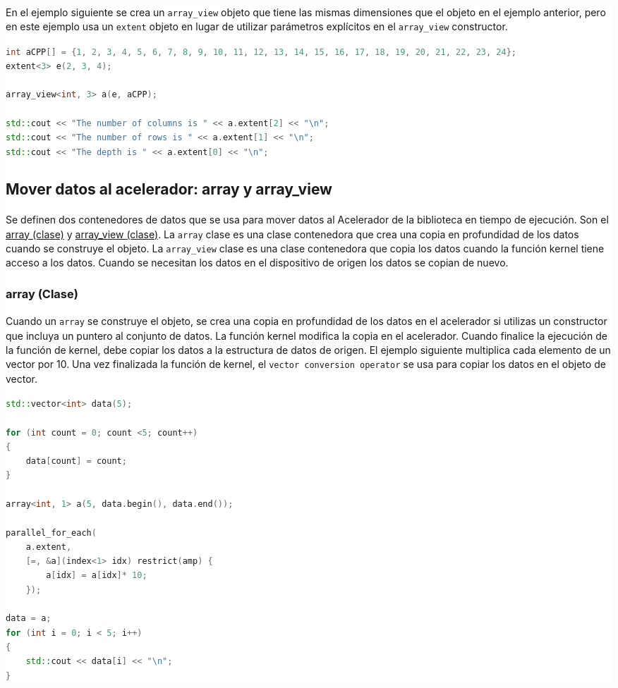 En el ejemplo siguiente se crea un `array_view` objeto que tiene las mismas dimensiones que el objeto en el ejemplo anterior, pero en este ejemplo usa un `extent` objeto en lugar de utilizar parámetros explícitos en el `array_view` constructor.

```cpp
int aCPP[] = {1, 2, 3, 4, 5, 6, 7, 8, 9, 10, 11, 12, 13, 14, 15, 16, 17, 18, 19, 20, 21, 22, 23, 24};
extent<3> e(2, 3, 4);

array_view<int, 3> a(e, aCPP);

std::cout << "The number of columns is " << a.extent[2] << "\n";
std::cout << "The number of rows is " << a.extent[1] << "\n";
std::cout << "The depth is " << a.extent[0] << "\n";
```

## <a name="moving-data-to-the-accelerator-array-and-arrayview"></a>Mover datos al acelerador: array y array_view

Se definen dos contenedores de datos que se usa para mover datos al Acelerador de la biblioteca en tiempo de ejecución. Son el [array (clase)](../../parallel/amp/reference/array-class.md) y [array_view (clase)](../../parallel/amp/reference/array-view-class.md). La `array` clase es una clase contenedora que crea una copia en profundidad de los datos cuando se construye el objeto. La `array_view` clase es una clase contenedora que copia los datos cuando la función kernel tiene acceso a los datos. Cuando se necesitan los datos en el dispositivo de origen los datos se copian de nuevo.

### <a name="array-class"></a>array (Clase)

Cuando un `array` se construye el objeto, se crea una copia en profundidad de los datos en el acelerador si utilizas un constructor que incluya un puntero al conjunto de datos. La función kernel modifica la copia en el acelerador. Cuando finalice la ejecución de la función de kernel, debe copiar los datos a la estructura de datos de origen. El ejemplo siguiente multiplica cada elemento de un vector por 10. Una vez finalizada la función de kernel, el `vector conversion operator` se usa para copiar los datos en el objeto de vector.

```cpp
std::vector<int> data(5);

for (int count = 0; count <5; count++)
{
    data[count] = count;
}

array<int, 1> a(5, data.begin(), data.end());

parallel_for_each(
    a.extent,
    [=, &a](index<1> idx) restrict(amp) {
        a[idx] = a[idx]* 10;
    });

data = a;
for (int i = 0; i < 5; i++)
{
    std::cout << data[i] << "\n";
}
```
